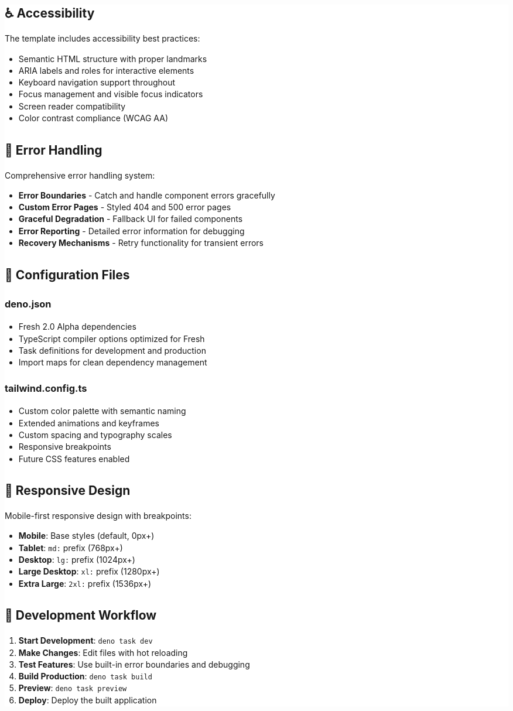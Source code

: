 ## ♿ Accessibility

The template includes accessibility best practices:

- Semantic HTML structure with proper landmarks
- ARIA labels and roles for interactive elements
- Keyboard navigation support throughout
- Focus management and visible focus indicators
- Screen reader compatibility
- Color contrast compliance (WCAG AA)

## 🐛 Error Handling

Comprehensive error handling system:

- **Error Boundaries** - Catch and handle component errors gracefully
- **Custom Error Pages** - Styled 404 and 500 error pages
- **Graceful Degradation** - Fallback UI for failed components
- **Error Reporting** - Detailed error information for debugging
- **Recovery Mechanisms** - Retry functionality for transient errors

## 🔧 Configuration Files

### deno.json
- Fresh 2.0 Alpha dependencies
- TypeScript compiler options optimized for Fresh
- Task definitions for development and production
- Import maps for clean dependency management

### tailwind.config.ts
- Custom color palette with semantic naming
- Extended animations and keyframes
- Custom spacing and typography scales
- Responsive breakpoints
- Future CSS features enabled

## 📱 Responsive Design

Mobile-first responsive design with breakpoints:

- **Mobile**: Base styles (default, 0px+)
- **Tablet**: `md:` prefix (768px+)
- **Desktop**: `lg:` prefix (1024px+)
- **Large Desktop**: `xl:` prefix (1280px+)
- **Extra Large**: `2xl:` prefix (1536px+)

## 🔄 Development Workflow

1. **Start Development**: `deno task dev`
2. **Make Changes**: Edit files with hot reloading
3. **Test Features**: Use built-in error boundaries and debugging
4. **Build Production**: `deno task build`
5. **Preview**: `deno task preview`
6. **Deploy**: Deploy the built application
